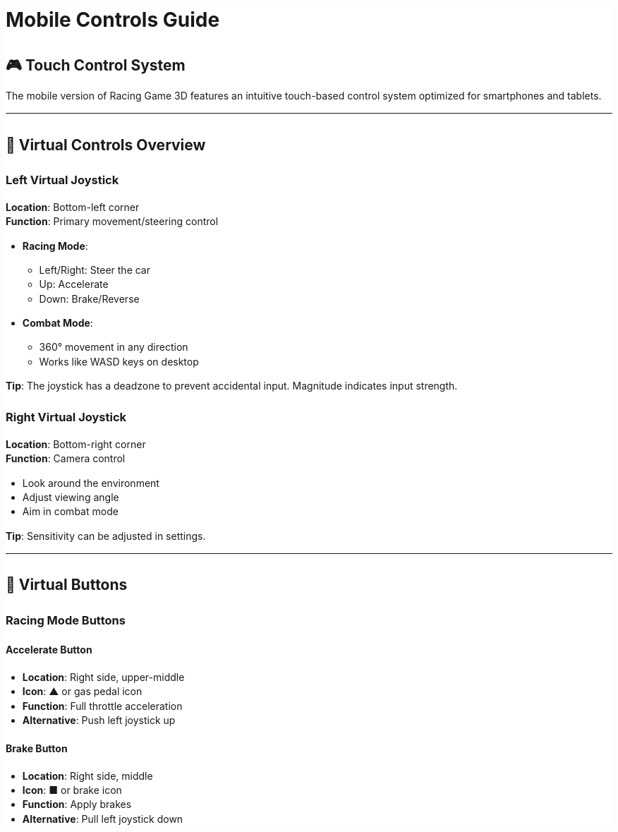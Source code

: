 # Mobile Controls Guide

## 🎮 Touch Control System

The mobile version of Racing Game 3D features an intuitive touch-based control system optimized for smartphones and tablets.

---

## 📱 Virtual Controls Overview

### Left Virtual Joystick
**Location**: Bottom-left corner  
**Function**: Primary movement/steering control

- **Racing Mode**:
  - Left/Right: Steer the car
  - Up: Accelerate
  - Down: Brake/Reverse

- **Combat Mode**:
  - 360° movement in any direction
  - Works like WASD keys on desktop

**Tip**: The joystick has a deadzone to prevent accidental input. Magnitude indicates input strength.

### Right Virtual Joystick
**Location**: Bottom-right corner  
**Function**: Camera control

- Look around the environment
- Adjust viewing angle
- Aim in combat mode

**Tip**: Sensitivity can be adjusted in settings.

---

## 🔘 Virtual Buttons

### Racing Mode Buttons

#### Accelerate Button
- **Location**: Right side, upper-middle
- **Icon**: ▲ or gas pedal icon
- **Function**: Full throttle acceleration
- **Alternative**: Push left joystick up

#### Brake Button
- **Location**: Right side, middle
- **Icon**: ■ or brake icon
- **Function**: Apply brakes
- **Alternative**: Pull left joystick down
